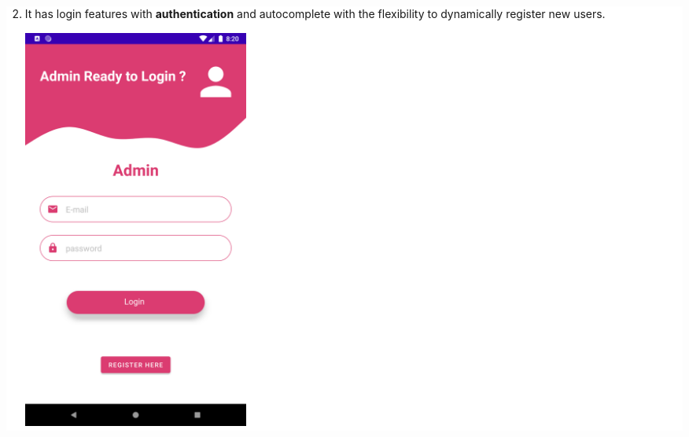 2. It has login features with **authentication** and autocomplete with the flexibility to dynamically register new users.  

    <img src="Screenshots/screenshot2.png" height="500" aligh="left">&nbsp;